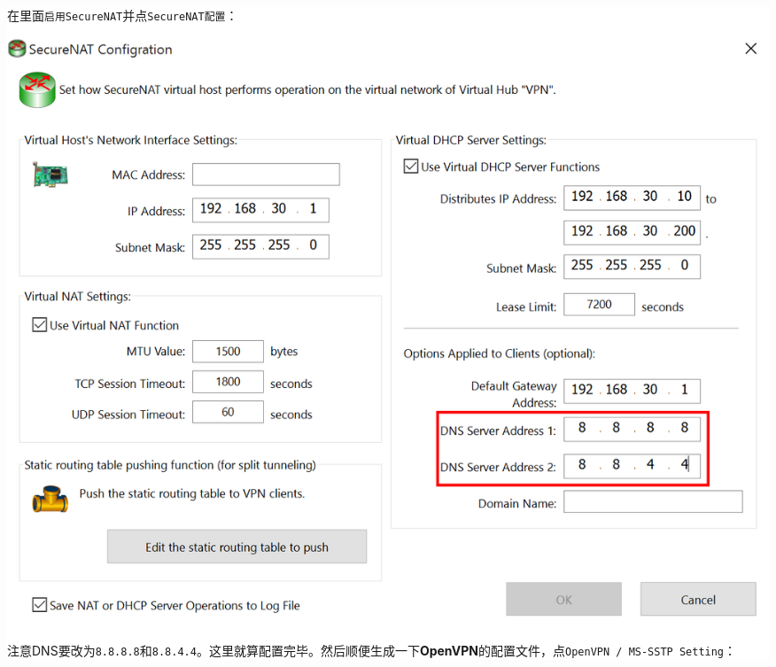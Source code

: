 在里面`启用SecureNAT`并点`SecureNAT配置`：

![SecureNAT Configration](/img/vpnnat.png)

注意DNS要改为`8.8.8.8`和`8.8.4.4`。这里就算配置完毕。然后顺便生成一下**OpenVPN**的配置文件，点`OpenVPN / MS-SSTP Setting`：
